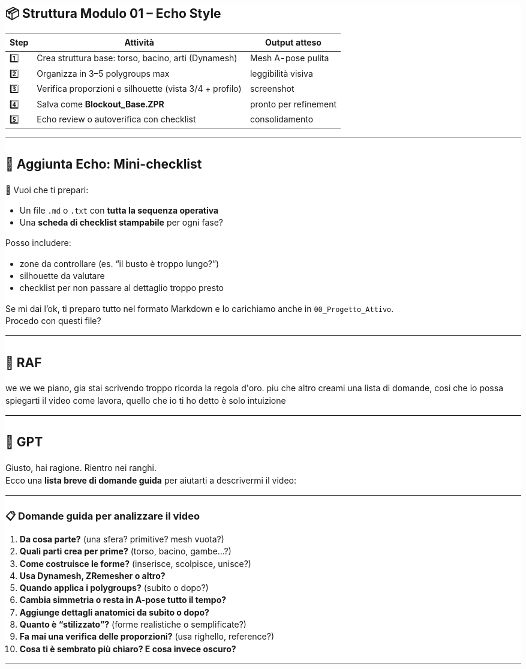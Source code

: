 ## 📦 Struttura Modulo 01 – Echo Style

| Step | Attività | Output atteso |
|------|----------|----------------|
| 1️⃣ | Crea struttura base: torso, bacino, arti (Dynamesh) | Mesh A-pose pulita |
| 2️⃣ | Organizza in 3–5 polygroups max | leggibilità visiva |
| 3️⃣ | Verifica proporzioni e silhouette (vista 3/4 + profilo) | screenshot |
| 4️⃣ | Salva come **Blockout_Base.ZPR** | pronto per refinement |
| 5️⃣ | Echo review o autoverifica con checklist | consolidamento |

---

## 🔁 Aggiunta Echo: Mini-checklist

🎯 Vuoi che ti prepari:
- Un file `.md` o `.txt` con **tutta la sequenza operativa**  
- Una **scheda di checklist stampabile** per ogni fase?

Posso includere:
- zone da controllare (es. “il busto è troppo lungo?”)
- silhouette da valutare
- checklist per non passare al dettaglio troppo presto

Se mi dai l’ok, ti preparo tutto nel formato Markdown e lo carichiamo anche in `00_Progetto_Attivo`.  
Procedo con questi file?

---

## 👤 **RAF**

we we we piano, gia stai scrivendo troppo ricorda la regola d'oro. piu che altro creami una lista di domande, cosi che io possa spiegarti il video come lavora, quello che io ti ho detto è solo intuizione

---

## 🤖 **GPT**

Giusto, hai ragione. Rientro nei ranghi.  
Ecco una **lista breve di domande guida** per aiutarti a descrivermi il video:

---

### 📋 Domande guida per analizzare il video

1. **Da cosa parte?** (una sfera? primitive? mesh vuota?)
2. **Quali parti crea per prime?** (torso, bacino, gambe…?)
3. **Come costruisce le forme?** (inserisce, scolpisce, unisce?)
4. **Usa Dynamesh, ZRemesher o altro?**
5. **Quando applica i polygroups?** (subito o dopo?)
6. **Cambia simmetria o resta in A-pose tutto il tempo?**
7. **Aggiunge dettagli anatomici da subito o dopo?**
8. **Quanto è “stilizzato”?** (forme realistiche o semplificate?)
9. **Fa mai una verifica delle proporzioni?** (usa righello, reference?)
10. **Cosa ti è sembrato più chiaro? E cosa invece oscuro?**

---